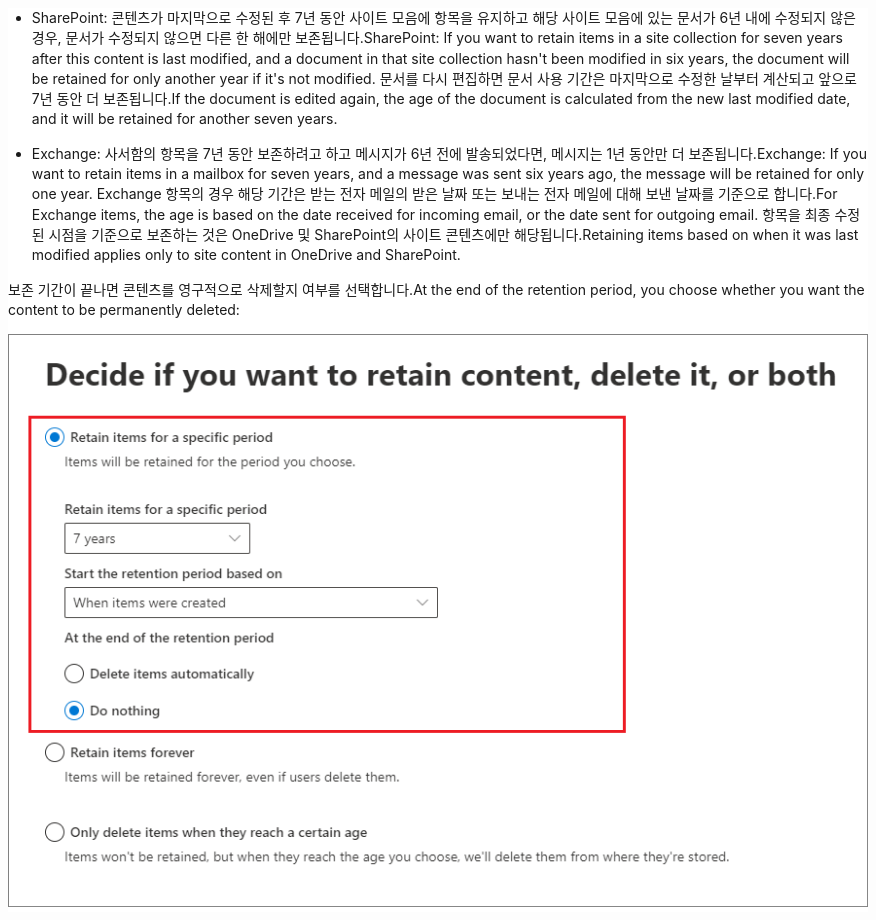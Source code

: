 - <span data-ttu-id="c1e2d-252">SharePoint: 콘텐츠가 마지막으로 수정된 후 7년 동안 사이트 모음에 항목을 유지하고 해당 사이트 모음에 있는 문서가 6년 내에 수정되지 않은 경우, 문서가 수정되지 않으면 다른 한 해에만 보존됩니다.</span><span class="sxs-lookup"><span data-stu-id="c1e2d-252">SharePoint: If you want to retain items in a site collection for seven years after this content is last modified, and a document in that site collection hasn't been modified in six years, the document will be retained for only another year if it's not modified.</span></span> <span data-ttu-id="c1e2d-253">문서를 다시 편집하면 문서 사용 기간은 마지막으로 수정한 날부터 계산되고 앞으로 7년 동안 더 보존됩니다.</span><span class="sxs-lookup"><span data-stu-id="c1e2d-253">If the document is edited again, the age of the document is calculated from the new last modified date, and it will be retained for another seven years.</span></span>

- <span data-ttu-id="c1e2d-254">Exchange: 사서함의 항목을 7년 동안 보존하려고 하고 메시지가 6년 전에 발송되었다면, 메시지는 1년 동안만 더 보존됩니다.</span><span class="sxs-lookup"><span data-stu-id="c1e2d-254">Exchange: If you want to retain items in a mailbox for seven years, and a message was sent six years ago, the message will be retained for only one year.</span></span> <span data-ttu-id="c1e2d-255">Exchange 항목의 경우 해당 기간은 받는 전자 메일의 받은 날짜 또는 보내는 전자 메일에 대해 보낸 날짜를 기준으로 합니다.</span><span class="sxs-lookup"><span data-stu-id="c1e2d-255">For Exchange items, the age is based on the date received for incoming email, or the date sent for outgoing email.</span></span> <span data-ttu-id="c1e2d-256">항목을 최종 수정된 시점을 기준으로 보존하는 것은 OneDrive 및 SharePoint의 사이트 콘텐츠에만 해당됩니다.</span><span class="sxs-lookup"><span data-stu-id="c1e2d-256">Retaining items based on when it was last modified applies only to site content in OneDrive and SharePoint.</span></span>

<span data-ttu-id="c1e2d-257">보존 기간이 끝나면 콘텐츠를 영구적으로 삭제할지 여부를 선택합니다.</span><span class="sxs-lookup"><span data-stu-id="c1e2d-257">At the end of the retention period, you choose whether you want the content to be permanently deleted:</span></span>

![보존 설정 페이지](../media/b05f84e5-fc71-4717-8f7b-d06a29dc4f29.png)
